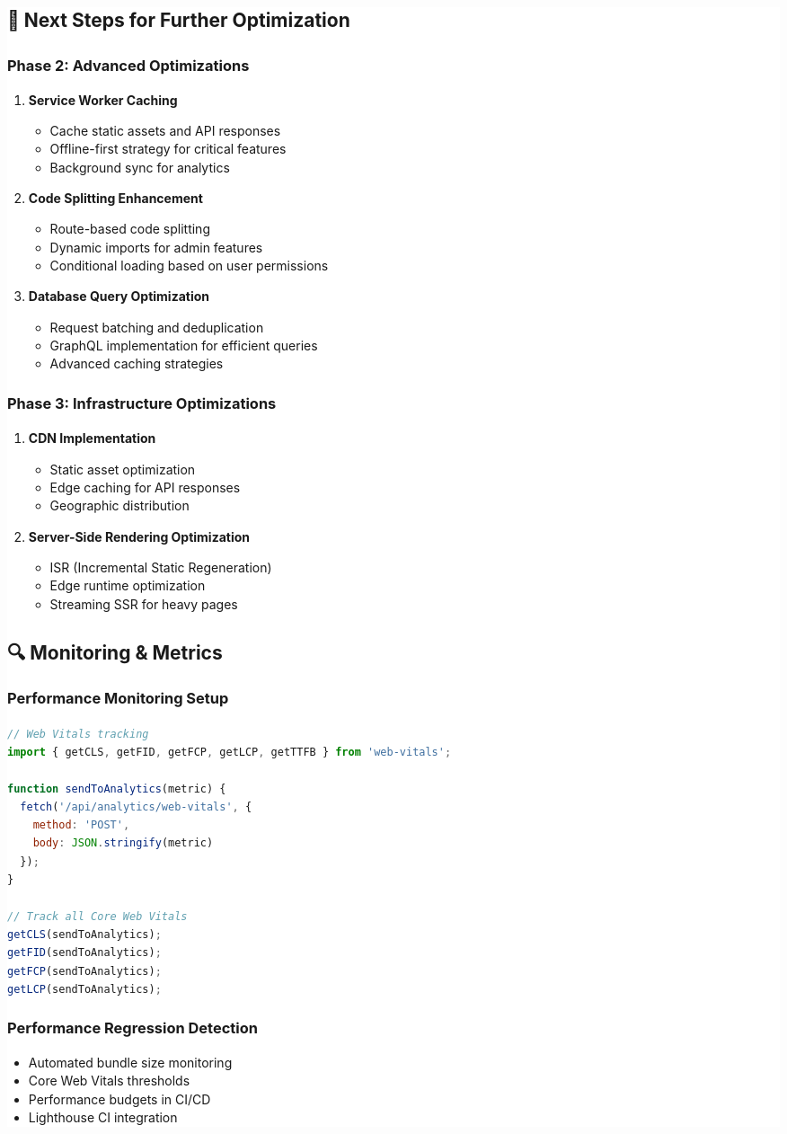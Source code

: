 ## 🎯 Next Steps for Further Optimization

### Phase 2: Advanced Optimizations
1. **Service Worker Caching**
   - Cache static assets and API responses
   - Offline-first strategy for critical features
   - Background sync for analytics

2. **Code Splitting Enhancement**
   - Route-based code splitting
   - Dynamic imports for admin features
   - Conditional loading based on user permissions

3. **Database Query Optimization**
   - Request batching and deduplication
   - GraphQL implementation for efficient queries
   - Advanced caching strategies

### Phase 3: Infrastructure Optimizations
1. **CDN Implementation**
   - Static asset optimization
   - Edge caching for API responses
   - Geographic distribution

2. **Server-Side Rendering Optimization**
   - ISR (Incremental Static Regeneration)
   - Edge runtime optimization
   - Streaming SSR for heavy pages

## 🔍 Monitoring & Metrics

### Performance Monitoring Setup
```javascript
// Web Vitals tracking
import { getCLS, getFID, getFCP, getLCP, getTTFB } from 'web-vitals';

function sendToAnalytics(metric) {
  fetch('/api/analytics/web-vitals', {
    method: 'POST',
    body: JSON.stringify(metric)
  });
}

// Track all Core Web Vitals
getCLS(sendToAnalytics);
getFID(sendToAnalytics);
getFCP(sendToAnalytics);
getLCP(sendToAnalytics);
```

### Performance Regression Detection
- Automated bundle size monitoring
- Core Web Vitals thresholds
- Performance budgets in CI/CD
- Lighthouse CI integration
